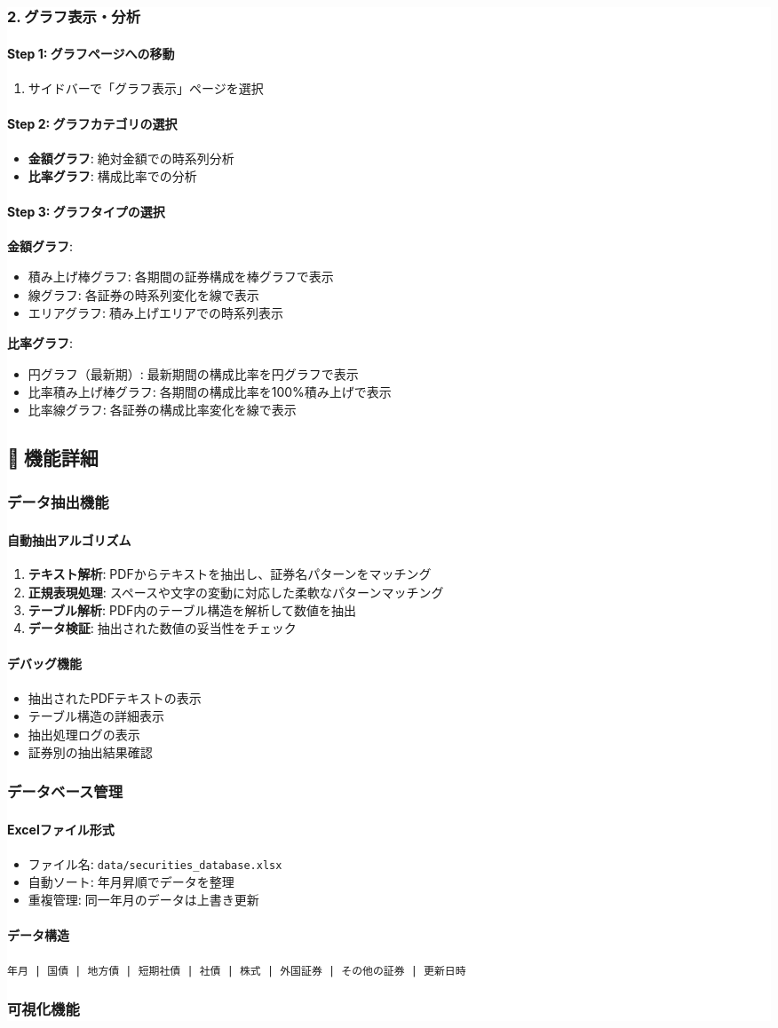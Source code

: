 ### 2. グラフ表示・分析

#### Step 1: グラフページへの移動
1. サイドバーで「グラフ表示」ページを選択

#### Step 2: グラフカテゴリの選択
- **金額グラフ**: 絶対金額での時系列分析
- **比率グラフ**: 構成比率での分析

#### Step 3: グラフタイプの選択

**金額グラフ**:
- 積み上げ棒グラフ: 各期間の証券構成を棒グラフで表示
- 線グラフ: 各証券の時系列変化を線で表示
- エリアグラフ: 積み上げエリアでの時系列表示

**比率グラフ**:
- 円グラフ（最新期）: 最新期間の構成比率を円グラフで表示
- 比率積み上げ棒グラフ: 各期間の構成比率を100%積み上げで表示
- 比率線グラフ: 各証券の構成比率変化を線で表示

## 🎯 機能詳細

### データ抽出機能

#### 自動抽出アルゴリズム
1. **テキスト解析**: PDFからテキストを抽出し、証券名パターンをマッチング
2. **正規表現処理**: スペースや文字の変動に対応した柔軟なパターンマッチング
3. **テーブル解析**: PDF内のテーブル構造を解析して数値を抽出
4. **データ検証**: 抽出された数値の妥当性をチェック

#### デバッグ機能
- 抽出されたPDFテキストの表示
- テーブル構造の詳細表示
- 抽出処理ログの表示
- 証券別の抽出結果確認

### データベース管理

#### Excelファイル形式
- ファイル名: `data/securities_database.xlsx`
- 自動ソート: 年月昇順でデータを整理
- 重複管理: 同一年月のデータは上書き更新

#### データ構造
```
年月 | 国債 | 地方債 | 短期社債 | 社債 | 株式 | 外国証券 | その他の証券 | 更新日時
```

### 可視化機能
